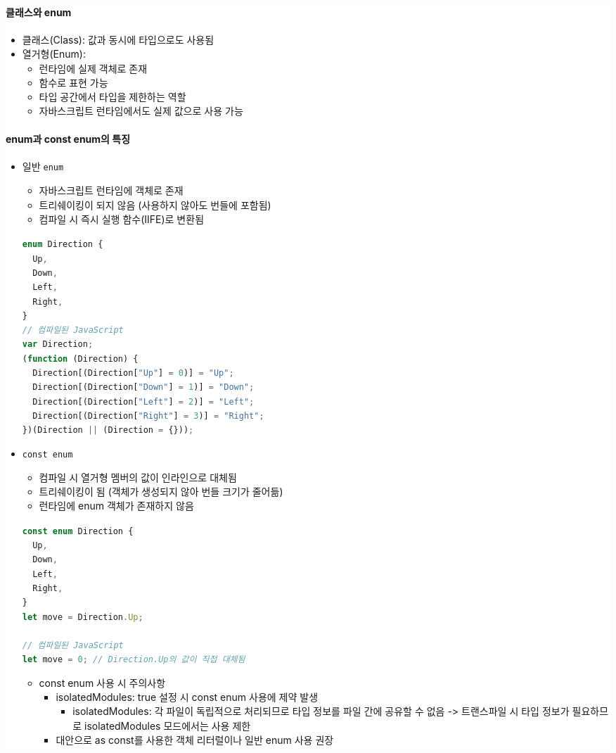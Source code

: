 #### 클래스와 enum

- 클래스(Class): 값과 동시에 타입으로도 사용됨
- 열거형(Enum):
  - 런타임에 실제 객체로 존재
  - 함수로 표현 가능
  - 타입 공간에서 타입을 제한하는 역할
  - 자바스크립트 런타임에서도 실제 값으로 사용 가능

#### enum과 const enum의 특징

- 일반 `enum`

  - 자바스크립트 런타임에 객체로 존재
  - 트리쉐이킹이 되지 않음 (사용하지 않아도 번들에 포함됨)
  - 컴파일 시 즉시 실행 함수(IIFE)로 변환됨

  ```typescript
  enum Direction {
    Up,
    Down,
    Left,
    Right,
  }
  // 컴파일된 JavaScript
  var Direction;
  (function (Direction) {
    Direction[(Direction["Up"] = 0)] = "Up";
    Direction[(Direction["Down"] = 1)] = "Down";
    Direction[(Direction["Left"] = 2)] = "Left";
    Direction[(Direction["Right"] = 3)] = "Right";
  })(Direction || (Direction = {}));
  ```

- `const enum`

  - 컴파일 시 열거형 멤버의 값이 인라인으로 대체됨
  - 트리쉐이킹이 됨 (객체가 생성되지 않아 번들 크기가 줄어듦)
  - 런타임에 enum 객체가 존재하지 않음

  ```typescript
  const enum Direction {
    Up,
    Down,
    Left,
    Right,
  }
  let move = Direction.Up;

  // 컴파일된 JavaScript
  let move = 0; // Direction.Up의 값이 직접 대체됨
  ```

  - const enum 사용 시 주의사항
    - isolatedModules: true 설정 시 const enum 사용에 제약 발생
      - isolatedModules: 각 파일이 독립적으로 처리되므로 타입 정보를 파일 간에 공유할 수 없음 -> 트랜스파일 시 타입 정보가 필요하므로 isolatedModules 모드에서는 사용 제한
    - 대안으로 as const를 사용한 객체 리터럴이나 일반 enum 사용 권장
